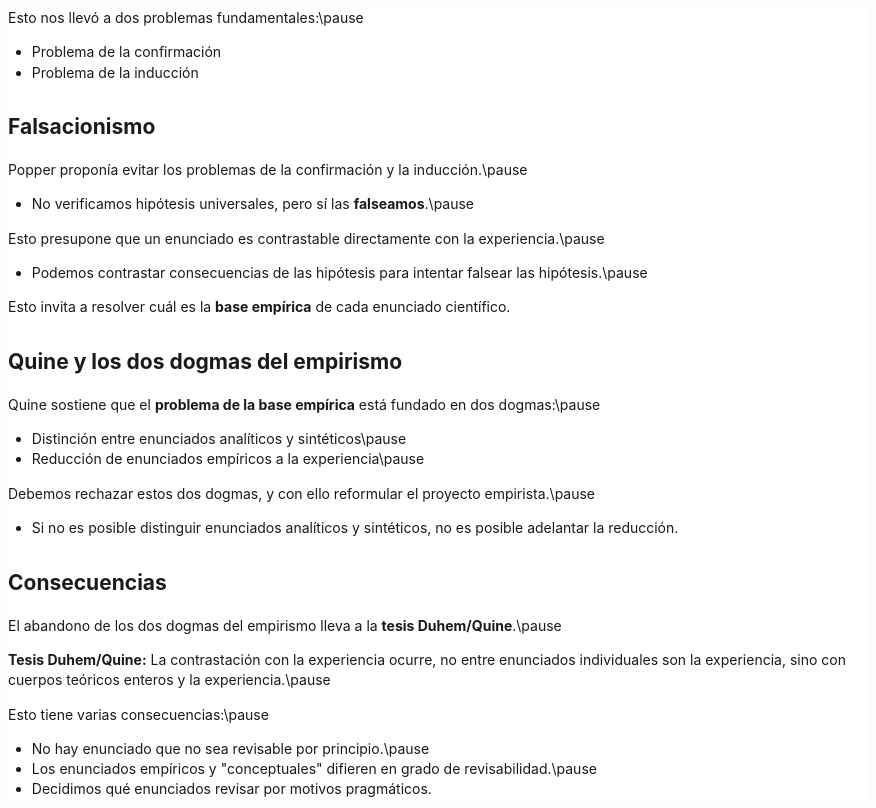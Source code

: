 Esto nos llevó a dos problemas fundamentales:\pause

* Problema de la confirmación
* Problema de la inducción

## Falsacionismo

Popper proponía evitar los problemas de la confirmación y la inducción.\pause

* No verificamos hipótesis universales, pero sí las **falseamos**.\pause

Esto presupone que un enunciado es contrastable directamente con la experiencia.\pause

* Podemos contrastar consecuencias de las hipótesis para intentar falsear las hipótesis.\pause

Esto invita a resolver cuál es la **base empírica** de cada enunciado científico.

## Quine y los dos dogmas del empirismo

Quine sostiene que el **problema de la base empírica** está fundado en dos dogmas:\pause

* Distinción entre enunciados analíticos y sintéticos\pause
* Reducción de enunciados empíricos a la experiencia\pause

Debemos rechazar estos dos dogmas, y con ello reformular el proyecto empirista.\pause

* Si no es posible distinguir enunciados analíticos y sintéticos, no es posible adelantar la reducción.

## Consecuencias

El abandono de los dos dogmas del empirismo lleva a la **tesis Duhem/Quine**.\pause

**Tesis Duhem/Quine:** La contrastación con la experiencia ocurre, no entre enunciados individuales son la experiencia, sino con cuerpos teóricos enteros y la experiencia.\pause

Esto tiene varias consecuencias:\pause

* No hay enunciado que no sea revisable por principio.\pause
* Los enunciados empíricos y "conceptuales" difieren en grado de revisabilidad.\pause
* Decidimos qué enunciados revisar por motivos pragmáticos.

